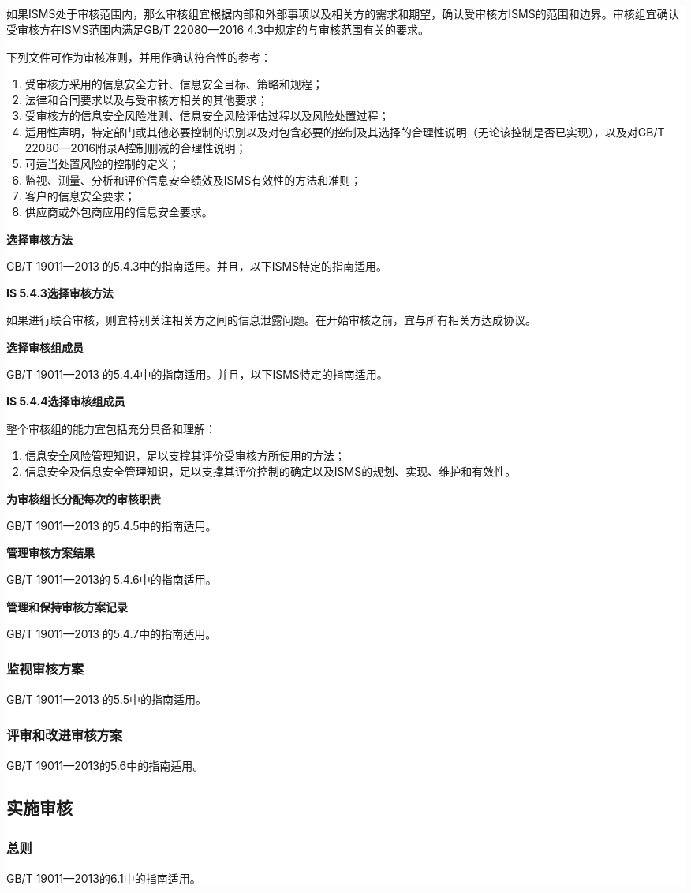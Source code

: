 如果ISMS处于审核范围内，那么审核组宜根据内部和外部事项以及相关方的需求和期望，确认受审核方ISMS的范围和边界。审核组宜确认受审核方在ISMS范围内满足GB/T 22080—2016 4.3中规定的与审核范围有关的要求。  
  
下列文件可作为审核准则，并用作确认符合性的参考：  
  
1.  受审核方采用的信息安全方针、信息安全目标、策略和规程；  
2.  法律和合同要求以及与受审核方相关的其他要求；  
3.  受审核方的信息安全风险准则、信息安全风险评估过程以及风险处置过程；  
4.  适用性声明，特定部门或其他必要控制的识别以及对包含必要的控制及其选择的合理性说明（无论该控制是否已实现），以及对GB/T 22080—2016附录A控制删减的合理性说明；  
5.  可适当处置风险的控制的定义；  
6.  监视、测量、分析和评价信息安全绩效及ISMS有效性的方法和准则；  
7.  客户的信息安全要求；  
8.  供应商或外包商应用的信息安全要求。  
  
**选择审核方法**   
  
GB/T 19011—2013 的5.4.3中的指南适用。并且，以下ISMS特定的指南适用。  
  
**IS 5.4.3选择审核方法**   
  
如果进行联合审核，则宜特别关注相关方之间的信息泄露问题。在开始审核之前，宜与所有相关方达成协议。  
  
**选择审核组成员**   
  
GB/T 19011—2013 的5.4.4中的指南适用。并且，以下ISMS特定的指南适用。  
  
**IS 5.4.4选择审核组成员**   
  
整个审核组的能力宜包括充分具备和理解：  
  
1.  信息安全风险管理知识，足以支撑其评价受审核方所使用的方法；  
2.  信息安全及信息安全管理知识，足以支撑其评价控制的确定以及ISMS的规划、实现、维护和有效性。  
  
**为审核组长分配每次的审核职责**   
  
GB/T 19011—2013 的5.4.5中的指南适用。  
  
**管理审核方案结果**   
  
GB/T 19011—2013的 5.4.6中的指南适用。  
  
**管理和保持审核方案记录**   
  
GB/T 19011—2013 的5.4.7中的指南适用。  
  
### 监视审核方案  
  
GB/T 19011—2013 的5.5中的指南适用。  
  
### 评审和改进审核方案  
  
GB/T 19011—2013的5.6中的指南适用。  
  
## 实施审核  
  
### 总则  
  
GB/T 19011—2013的6.1中的指南适用。  
  